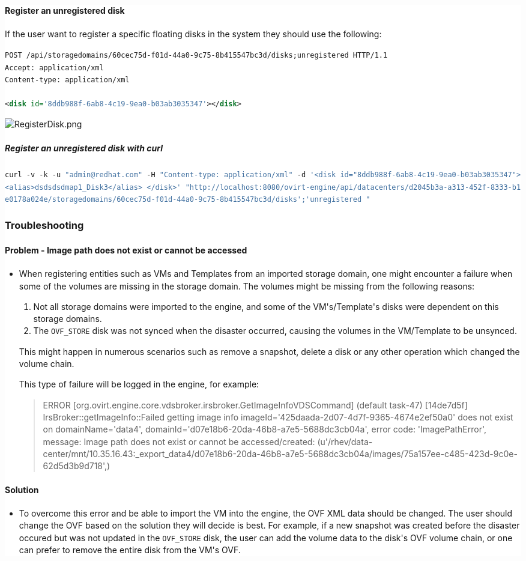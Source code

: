 #### Register an unregistered disk

If the user want to register a specific floating disks in the system they should use the following:

```xml
POST /api/storagedomains/60cec75d-f01d-44a0-9c75-8b415547bc3d/disks;unregistered HTTP/1.1
Accept: application/xml
Content-type: application/xml

<disk id='8ddb988f-6ab8-4c19-9ea0-b03ab3035347'></disk>
```

![](RegisterDisk.png "RegisterDisk.png")

##### Register an unregistered disk with curl

```sh
curl -v -k -u "admin@redhat.com" -H "Content-type: application/xml" -d '<disk id="8ddb988f-6ab8-4c19-9ea0-b03ab3035347"><alias>dsdsdsdmap1_Disk3</alias> </disk>' "http://localhost:8080/ovirt-engine/api/datacenters/d2045b3a-a313-452f-8333-b1e0178a024e/storagedomains/60cec75d-f01d-44a0-9c75-8b415547bc3d/disks';'unregistered "
```

### Troubleshooting

#### Problem - Image path does not exist or cannot be accessed

* When registering entities such as VMs and Templates from an imported storage domain, one might encounter a failure when some of the volumes are missing in the storage domain.
    The volumes might be missing from the following reasons:
    1. Not all storage domains were imported to the engine, and some of the VM's/Template's disks were dependent on this storage domains.
    2. The `OVF_STORE` disk was not synced when the disaster occurred, causing the volumes in the VM/Template to be unsynced.

    This might happen in numerous scenarios such as remove a snapshot, delete a disk or any other operation which changed the volume chain.

    This type of failure will be logged in the engine, for example:

    >ERROR [org.ovirt.engine.core.vdsbroker.irsbroker.GetImageInfoVDSCommand] (default task-47) [14de7d5f] IrsBroker::getImageInfo::Failed getting image info imageId='425daada-2d07-4d7f-9365-4674e2ef50a0' does not exist on domainName='data4', domainId='d07e18b6-20da-46b8-a7e5-5688dc3cb04a', error code: 'ImagePathError', message: Image path does not exist or cannot be accessed/created: (u'/rhev/data-center/mnt/10.35.16.43:_export_data4/d07e18b6-20da-46b8-a7e5-5688dc3cb04a/images/75a157ee-c485-423d-9c0e-62d5d3b9d718',)

#### Solution

* To overcome this error and be able to import the VM into the engine, the OVF XML data should be changed.
    The user should change the OVF based on the solution they will decide is best.
    For example, if a new snapshot was created before the disaster occured but was not updated in the `OVF_STORE` disk,
    the user can add the volume data to the disk's OVF volume chain, or one can prefer to remove the entire disk from the VM's OVF.
